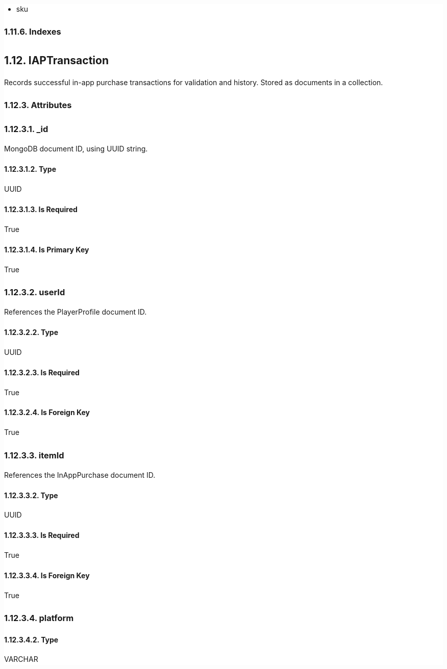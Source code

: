 - sku


### 1.11.6. Indexes


## 1.12. IAPTransaction
Records successful in-app purchase transactions for validation and history. Stored as documents in a collection.

### 1.12.3. Attributes

### 1.12.3.1. _id
MongoDB document ID, using UUID string.

#### 1.12.3.1.2. Type
UUID

#### 1.12.3.1.3. Is Required
True

#### 1.12.3.1.4. Is Primary Key
True

### 1.12.3.2. userId
References the PlayerProfile document ID.

#### 1.12.3.2.2. Type
UUID

#### 1.12.3.2.3. Is Required
True

#### 1.12.3.2.4. Is Foreign Key
True

### 1.12.3.3. itemId
References the InAppPurchase document ID.

#### 1.12.3.3.2. Type
UUID

#### 1.12.3.3.3. Is Required
True

#### 1.12.3.3.4. Is Foreign Key
True

### 1.12.3.4. platform
#### 1.12.3.4.2. Type
VARCHAR
